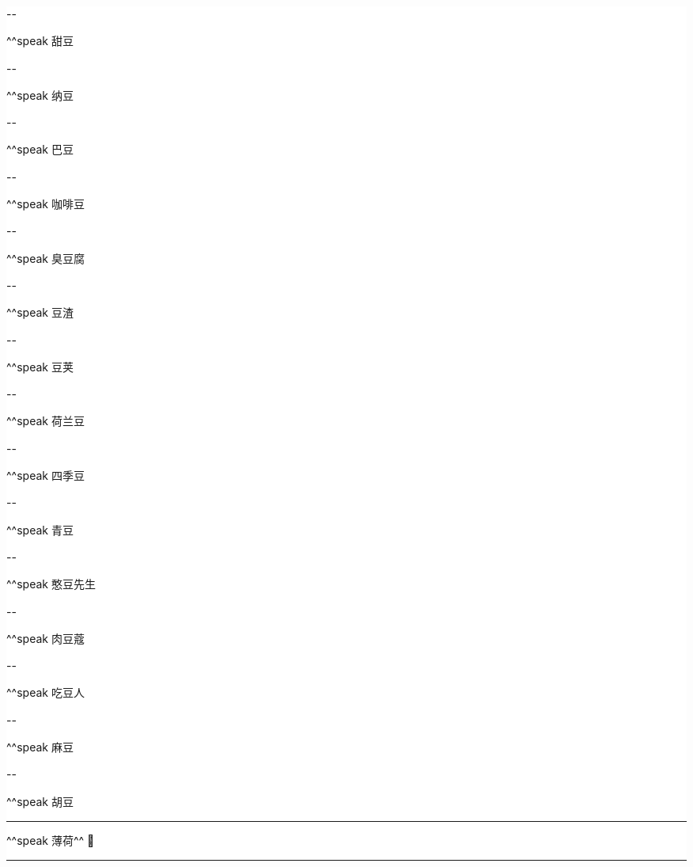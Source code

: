 --

^^speak 甜豆

--

^^speak 纳豆

--

^^speak 巴豆

--

^^speak 咖啡豆

--

^^speak 臭豆腐

--

^^speak 豆渣

--

^^speak 豆荚

--

^^speak 荷兰豆

--

^^speak 四季豆

--

^^speak 青豆

--

^^speak 憨豆先生

--

^^speak 肉豆蔻

--

^^speak 吃豆人

--

^^speak 麻豆

--

^^speak 胡豆

---

^^speak 薄荷^^ 🌿

---
